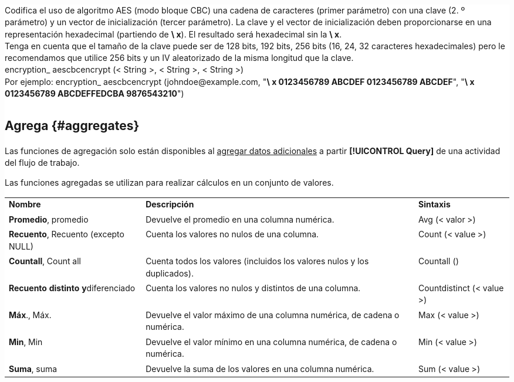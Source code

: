    <td> Codifica el uso de algoritmo AES (modo bloque CBC) una cadena de caracteres (primer parámetro) con una clave (2. º parámetro) y un vector de inicialización (tercer parámetro). La clave y el vector de inicialización deben proporcionarse en una representación hexadecimal (partiendo de <strong>\ x</strong>). El resultado será hexadecimal sin la <strong>\ x</strong>.<br /> Tenga en cuenta que el tamaño de la clave puede ser de 128 bits, 192 bits, 256 bits (16, 24, 32 caracteres hexadecimales) pero le recomendamos que utilice 256 bits y un IV aleatorizado de la misma longitud que la clave.<br /> </td> 
   <td> encryption_ aescbcencrypt (&lt; String &gt;, &lt; String &gt;, &lt; String &gt;)<br /> Por ejemplo: encryption_ aescbcencrypt (johndoe@example.com, "<strong>\ x 0123456789 ABCDEF 0123456789 ABCDEF</strong>", "<strong>\ x 0123456789 ABCDEFFEDCBA 9876543210</strong>")<br /> </td> 
  </tr> 
 </tbody> 
</table>

## Agrega {#aggregates}

Las funciones de agregación solo están disponibles al [agregar datos adicionales](../../automating/using/query.md#enriching-data) a partir **[!UICONTROL Query]** de una actividad del flujo de trabajo.

Las funciones agregadas se utilizan para realizar cálculos en un conjunto de valores.

<table> 
 <tbody> 
  <tr> 
   <td> <strong>Nombre</strong><br /> </td> 
   <td> <strong>Descripción</strong><br /> </td> 
   <td> <strong>Sintaxis</strong><br /> </td> 
  </tr> 
  <tr> 
   <td> <strong>Promedio</strong>, promedio<br /> </td> 
   <td> Devuelve el promedio en una columna numérica.<br /> </td> 
   <td> Avg (&lt; valor &gt;)<br /> </td> 
  </tr> 
  <tr> 
   <td> <strong>Recuento</strong>, Recuento (excepto NULL)<br /> </td> 
   <td> Cuenta los valores no nulos de una columna.<br /> </td> 
   <td> Count (&lt; value &gt;)<br /> </td> 
  </tr> 
  <tr> 
   <td> <strong>Countall</strong>, Count all<br /> </td> 
   <td> Cuenta todos los valores (incluidos los valores nulos y los duplicados).<br /> </td> 
   <td> Countall ()<br /> </td> 
  </tr> 
  <tr> 
   <td> <strong>Recuento distinto y</strong>diferenciado<br /> </td> 
   <td> Cuenta los valores no nulos y distintos de una columna.<br /> </td> 
   <td> Countdistinct (&lt; value &gt;)<br /> </td> 
  </tr> 
  <tr> 
   <td> <strong>Máx</strong>., Máx.<br /> </td> 
   <td> Devuelve el valor máximo de una columna numérica, de cadena o numérica.<br /> </td> 
   <td> Max (&lt; value &gt;)<br /> </td> 
  </tr> 
  <tr> 
   <td> <strong>Min</strong>, Min<br /> </td> 
   <td> Devuelve el valor mínimo en una columna numérica, de cadena o numérica.<br /> </td> 
   <td> Min (&lt; value &gt;)<br /> </td> 
  </tr> 
  <tr> 
   <td> <strong>Suma</strong>, suma<br /> </td> 
   <td> Devuelve la suma de los valores en una columna numérica.<br /> </td> 
   <td> Sum (&lt; value &gt;)<br /> </td> 
  </tr> 